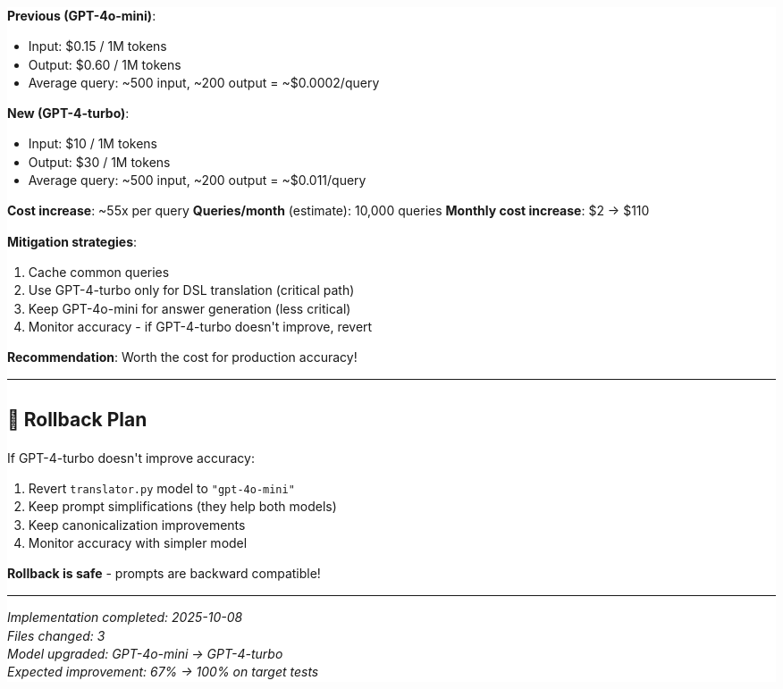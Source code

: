 **Previous (GPT-4o-mini)**:
- Input: $0.15 / 1M tokens
- Output: $0.60 / 1M tokens
- Average query: ~500 input, ~200 output = ~$0.0002/query

**New (GPT-4-turbo)**:
- Input: $10 / 1M tokens
- Output: $30 / 1M tokens
- Average query: ~500 input, ~200 output = ~$0.011/query

**Cost increase**: ~55x per query
**Queries/month** (estimate): 10,000 queries
**Monthly cost increase**: $2 → $110

**Mitigation strategies**:
1. Cache common queries
2. Use GPT-4-turbo only for DSL translation (critical path)
3. Keep GPT-4o-mini for answer generation (less critical)
4. Monitor accuracy - if GPT-4-turbo doesn't improve, revert

**Recommendation**: Worth the cost for production accuracy!

---

## 🔄 Rollback Plan

If GPT-4-turbo doesn't improve accuracy:

1. Revert `translator.py` model to `"gpt-4o-mini"`
2. Keep prompt simplifications (they help both models)
3. Keep canonicalization improvements
4. Monitor accuracy with simpler model

**Rollback is safe** - prompts are backward compatible!

---

_Implementation completed: 2025-10-08_  
_Files changed: 3_  
_Model upgraded: GPT-4o-mini → GPT-4-turbo_  
_Expected improvement: 67% → 100% on target tests_

